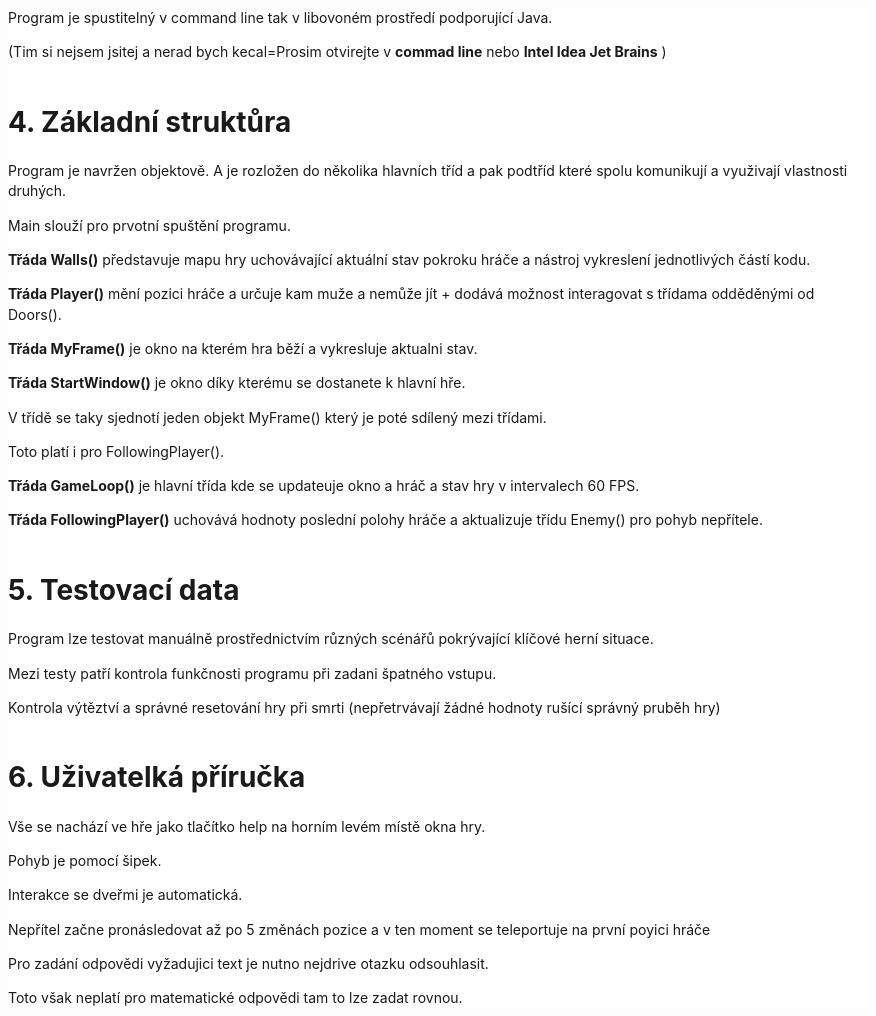 Program je spustitelný v command line tak v libovoném prostředí podporující Java. 

(Tim si nejsem jsitej a nerad bych kecal=Prosim otvirejte v **commad line** nebo **Intel Idea Jet Brains** )

# 4. Základní struktůra

Program je navržen objektově. A je rozložen do několika hlavních tříd a pak podtříd které spolu komunikují a využivají vlastnosti druhých.

Main slouží pro prvotní spuštění programu. 

**Třáda Walls()** představuje mapu hry uchovávající aktuální stav pokroku hráče a nástroj vykreslení jednotlivých částí kodu.

**Třáda Player()** mění pozici hráče a určuje kam muže a nemůže jít + dodává možnost interagovat s třídama odděděnými od Doors().

**Třáda MyFrame()** je okno na kterém hra běží a vykresluje aktualni stav.

**Třáda StartWindow()** je okno díky kterému se dostanete k hlavní hře.

V třídě se taky sjednotí jeden objekt MyFrame() který je poté sdílený mezi třídami. 

Toto platí i pro FollowingPlayer().

**Třáda GameLoop()** je hlavní třída kde se updateuje okno a hráč a stav hry v intervalech 60 FPS.

**Třáda FollowingPlayer()** uchovává hodnoty poslední polohy hráče a aktualizuje třídu Enemy() pro pohyb nepřítele.




# 5. Testovací data

Program lze testovat manuálně prostřednictvím různých scénářů pokrývající klíčové herní situace.

Mezi testy patří kontrola  funkčnosti programu při zadani špatného vstupu.

Kontrola výtěztví a správné resetování hry při smrti (nepřetrvávají žádné hodnoty rušící správný pruběh hry)

# 6. Uživatelká příručka

Vše se nachází ve hře jako tlačítko help na horním levém místě okna hry.

Pohyb je pomocí šipek.

Interakce se dveřmi je automatická.

Nepřítel začne pronásledovat až po 5 změnách pozice a v ten moment se teleportuje na první poyici hráče

Pro zadání odpovědi vyžadujici text je nutno nejdrive otazku odsouhlasit.

Toto však neplatí pro matematické odpovědi tam to lze zadat rovnou.
